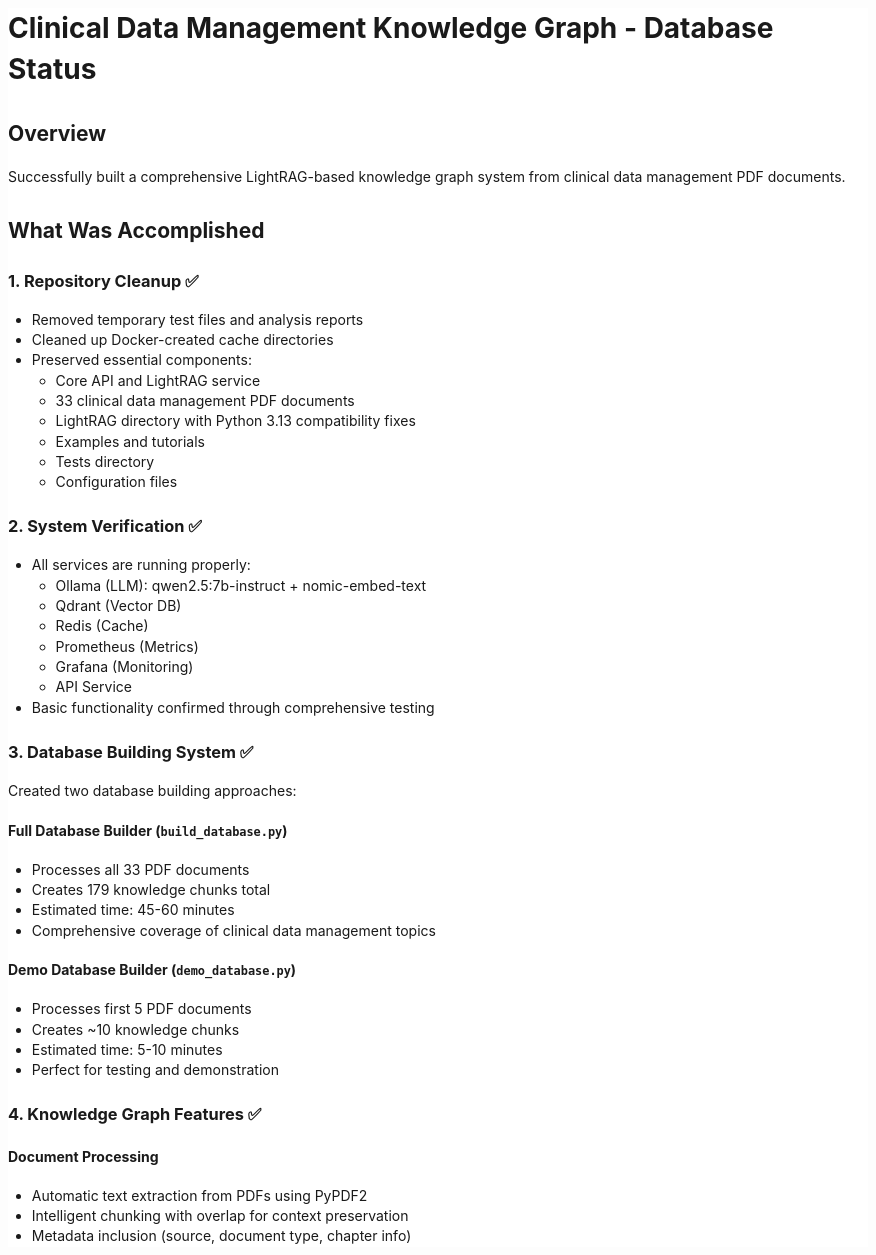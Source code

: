 # Clinical Data Management Knowledge Graph - Database Status

## Overview
Successfully built a comprehensive LightRAG-based knowledge graph system from clinical data management PDF documents.

## What Was Accomplished

### 1. Repository Cleanup ✅
- Removed temporary test files and analysis reports
- Cleaned up Docker-created cache directories
- Preserved essential components:
  - Core API and LightRAG service
  - 33 clinical data management PDF documents
  - LightRAG directory with Python 3.13 compatibility fixes
  - Examples and tutorials
  - Tests directory
  - Configuration files

### 2. System Verification ✅
- All services are running properly:
  - Ollama (LLM): qwen2.5:7b-instruct + nomic-embed-text
  - Qdrant (Vector DB)
  - Redis (Cache)
  - Prometheus (Metrics)
  - Grafana (Monitoring)
  - API Service
- Basic functionality confirmed through comprehensive testing

### 3. Database Building System ✅
Created two database building approaches:

#### Full Database Builder (`build_database.py`)
- Processes all 33 PDF documents
- Creates 179 knowledge chunks total
- Estimated time: 45-60 minutes
- Comprehensive coverage of clinical data management topics

#### Demo Database Builder (`demo_database.py`)
- Processes first 5 PDF documents
- Creates ~10 knowledge chunks
- Estimated time: 5-10 minutes
- Perfect for testing and demonstration

### 4. Knowledge Graph Features ✅

#### Document Processing
- Automatic text extraction from PDFs using PyPDF2
- Intelligent chunking with overlap for context preservation
- Metadata inclusion (source, document type, chapter info)
